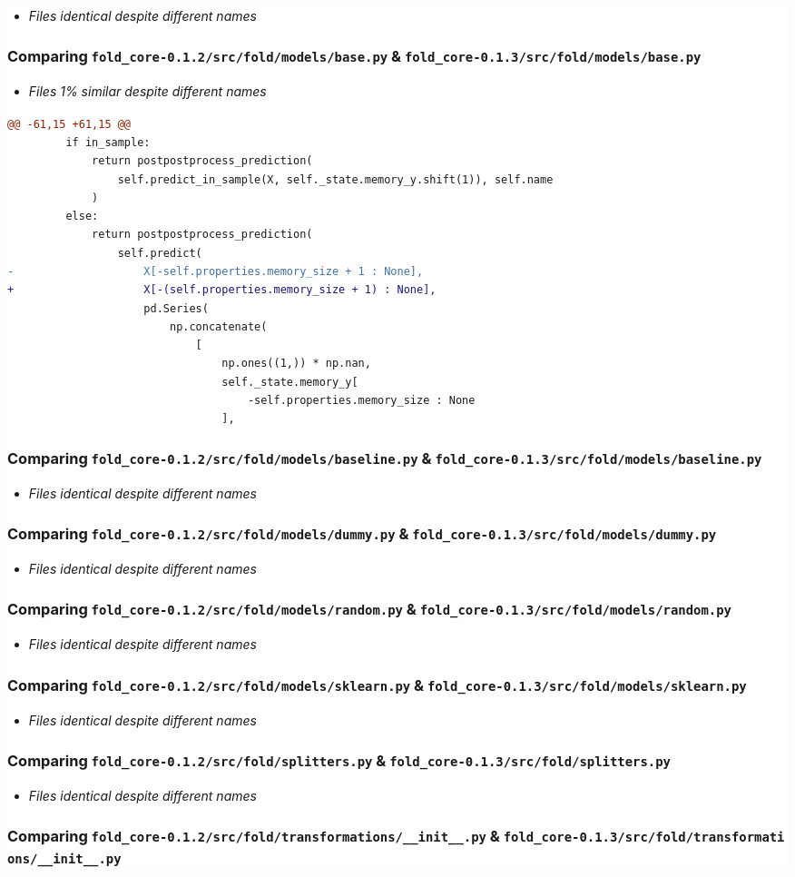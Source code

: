  * *Files identical despite different names*

### Comparing `fold_core-0.1.2/src/fold/models/base.py` & `fold_core-0.1.3/src/fold/models/base.py`

 * *Files 1% similar despite different names*

```diff
@@ -61,15 +61,15 @@
         if in_sample:
             return postpostprocess_prediction(
                 self.predict_in_sample(X, self._state.memory_y.shift(1)), self.name
             )
         else:
             return postpostprocess_prediction(
                 self.predict(
-                    X[-self.properties.memory_size + 1 : None],
+                    X[-(self.properties.memory_size + 1) : None],
                     pd.Series(
                         np.concatenate(
                             [
                                 np.ones((1,)) * np.nan,
                                 self._state.memory_y[
                                     -self.properties.memory_size : None
                                 ],
```

### Comparing `fold_core-0.1.2/src/fold/models/baseline.py` & `fold_core-0.1.3/src/fold/models/baseline.py`

 * *Files identical despite different names*

### Comparing `fold_core-0.1.2/src/fold/models/dummy.py` & `fold_core-0.1.3/src/fold/models/dummy.py`

 * *Files identical despite different names*

### Comparing `fold_core-0.1.2/src/fold/models/random.py` & `fold_core-0.1.3/src/fold/models/random.py`

 * *Files identical despite different names*

### Comparing `fold_core-0.1.2/src/fold/models/sklearn.py` & `fold_core-0.1.3/src/fold/models/sklearn.py`

 * *Files identical despite different names*

### Comparing `fold_core-0.1.2/src/fold/splitters.py` & `fold_core-0.1.3/src/fold/splitters.py`

 * *Files identical despite different names*

### Comparing `fold_core-0.1.2/src/fold/transformations/__init__.py` & `fold_core-0.1.3/src/fold/transformations/__init__.py`
